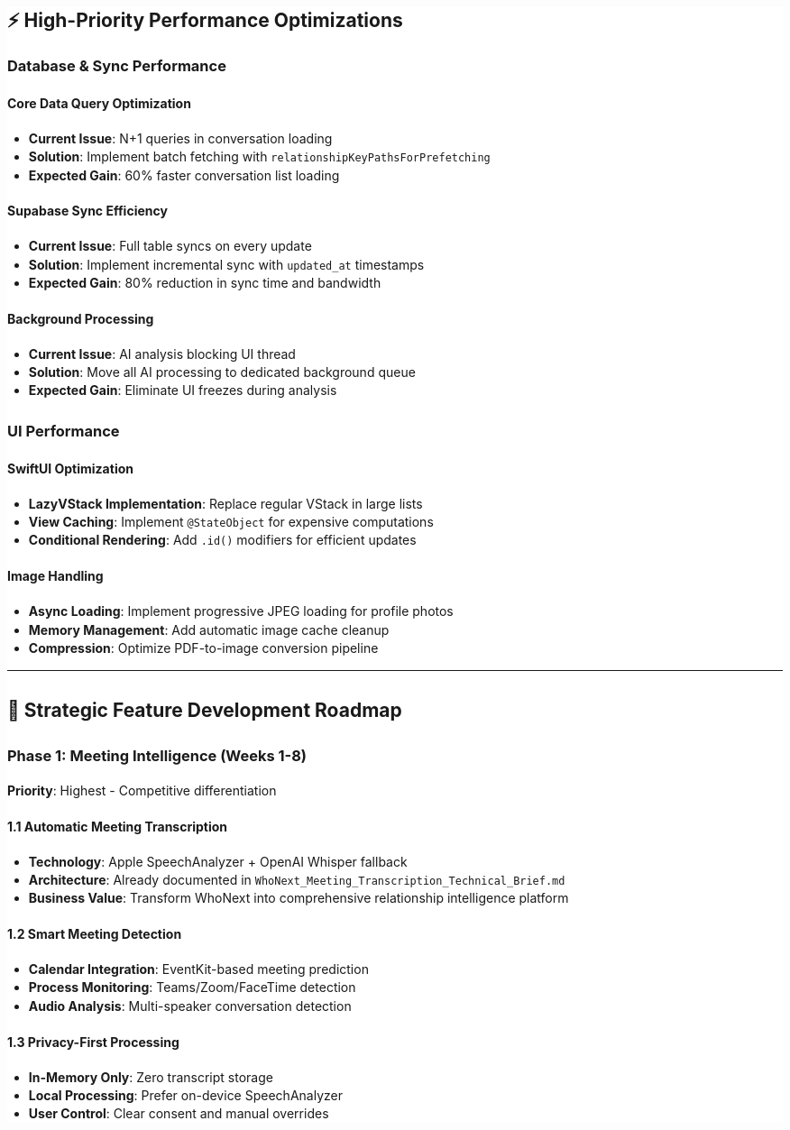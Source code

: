 ## ⚡ High-Priority Performance Optimizations

### Database & Sync Performance

#### Core Data Query Optimization
- **Current Issue**: N+1 queries in conversation loading
- **Solution**: Implement batch fetching with `relationshipKeyPathsForPrefetching`
- **Expected Gain**: 60% faster conversation list loading

#### Supabase Sync Efficiency
- **Current Issue**: Full table syncs on every update
- **Solution**: Implement incremental sync with `updated_at` timestamps
- **Expected Gain**: 80% reduction in sync time and bandwidth

#### Background Processing
- **Current Issue**: AI analysis blocking UI thread
- **Solution**: Move all AI processing to dedicated background queue
- **Expected Gain**: Eliminate UI freezes during analysis

### UI Performance

#### SwiftUI Optimization
- **LazyVStack Implementation**: Replace regular VStack in large lists
- **View Caching**: Implement `@StateObject` for expensive computations
- **Conditional Rendering**: Add `.id()` modifiers for efficient updates

#### Image Handling
- **Async Loading**: Implement progressive JPEG loading for profile photos
- **Memory Management**: Add automatic image cache cleanup
- **Compression**: Optimize PDF-to-image conversion pipeline

---

## 🎯 Strategic Feature Development Roadmap

### Phase 1: Meeting Intelligence (Weeks 1-8)
**Priority**: Highest - Competitive differentiation

#### 1.1 Automatic Meeting Transcription
- **Technology**: Apple SpeechAnalyzer + OpenAI Whisper fallback
- **Architecture**: Already documented in `WhoNext_Meeting_Transcription_Technical_Brief.md`
- **Business Value**: Transform WhoNext into comprehensive relationship intelligence platform

#### 1.2 Smart Meeting Detection
- **Calendar Integration**: EventKit-based meeting prediction
- **Process Monitoring**: Teams/Zoom/FaceTime detection
- **Audio Analysis**: Multi-speaker conversation detection

#### 1.3 Privacy-First Processing
- **In-Memory Only**: Zero transcript storage
- **Local Processing**: Prefer on-device SpeechAnalyzer
- **User Control**: Clear consent and manual overrides
